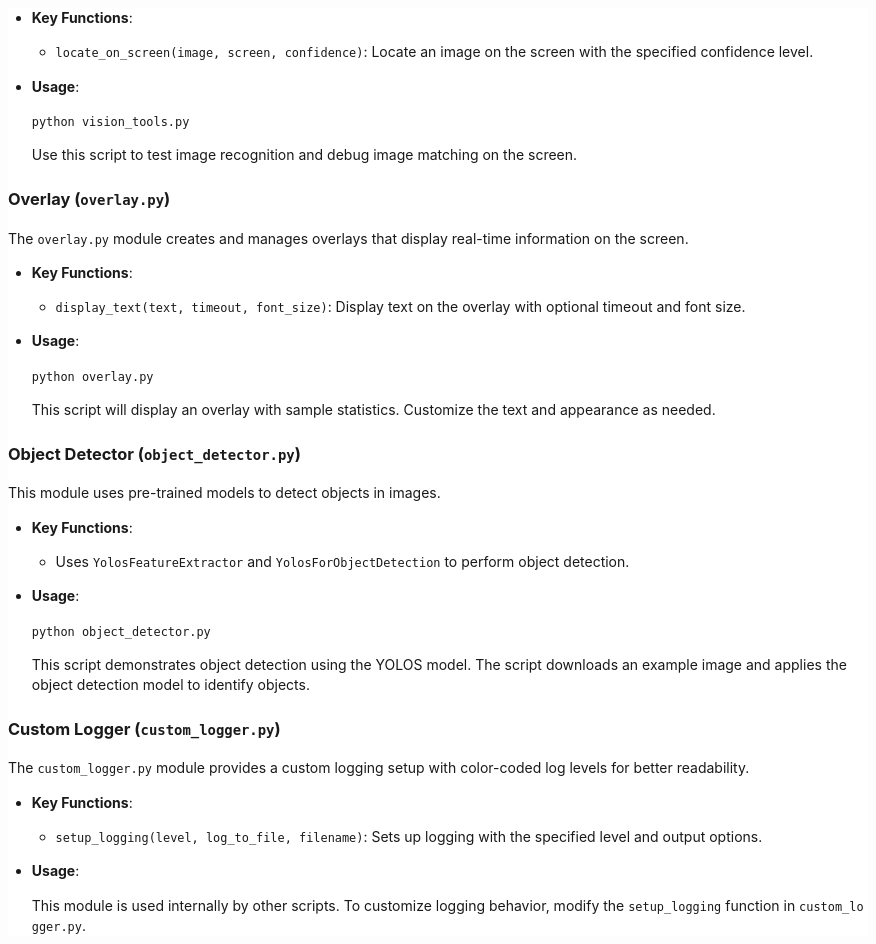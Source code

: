 - **Key Functions**:
    - `locate_on_screen(image, screen, confidence)`: Locate an image on the screen with the specified confidence level.

- **Usage**:

  ```bash
  python vision_tools.py
  ```

  Use this script to test image recognition and debug image matching on the screen.

### Overlay (`overlay.py`)

The `overlay.py` module creates and manages overlays that display real-time information on the screen.

- **Key Functions**:
    - `display_text(text, timeout, font_size)`: Display text on the overlay with optional timeout and font size.

- **Usage**:

  ```bash
  python overlay.py
  ```

  This script will display an overlay with sample statistics. Customize the text and appearance as needed.

### Object Detector (`object_detector.py`)

This module uses pre-trained models to detect objects in images.

- **Key Functions**:
    - Uses `YolosFeatureExtractor` and `YolosForObjectDetection` to perform object detection.

- **Usage**:

  ```bash
  python object_detector.py
  ```

  This script demonstrates object detection using the YOLOS model. The script downloads an example image and applies the
  object detection model to identify objects.

### Custom Logger (`custom_logger.py`)

The `custom_logger.py` module provides a custom logging setup with color-coded log levels for better readability.

- **Key Functions**:
    - `setup_logging(level, log_to_file, filename)`: Sets up logging with the specified level and output options.

- **Usage**:

  This module is used internally by other scripts. To customize logging behavior, modify the `setup_logging` function
  in `custom_logger.py`.
